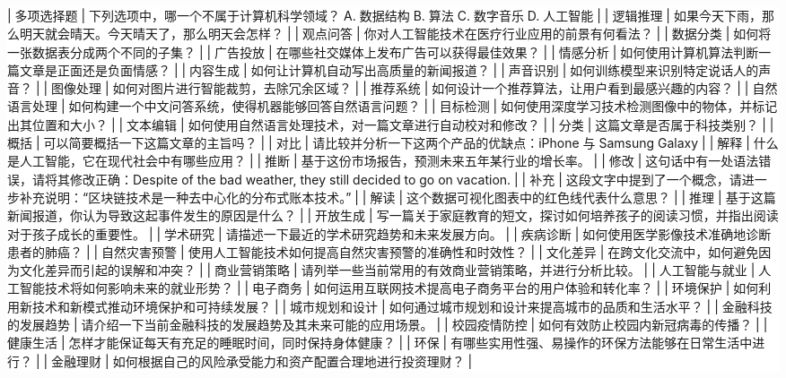 | 多项选择题 | 下列选项中，哪一个不属于计算机科学领域？ A. 数据结构 B. 算法 C. 数字音乐 D. 人工智能 |
| 逻辑推理 | 如果今天下雨，那么明天就会晴天。今天晴天了，那么明天会怎样？ |
| 观点问答 | 你对人工智能技术在医疗行业应用的前景有何看法？ |
| 数据分类 | 如何将一张数据表分成两个不同的子集？ |
| 广告投放 | 在哪些社交媒体上发布广告可以获得最佳效果？ |
| 情感分析 | 如何使用计算机算法判断一篇文章是正面还是负面情感？ |
| 内容生成 | 如何让计算机自动写出高质量的新闻报道？ |
| 声音识别 | 如何训练模型来识别特定说话人的声音？ |
| 图像处理 | 如何对图片进行智能裁剪，去除冗余区域？ |
| 推荐系统 | 如何设计一个推荐算法，让用户看到最感兴趣的内容？ |
| 自然语言处理 | 如何构建一个中文问答系统，使得机器能够回答自然语言问题？ |
| 目标检测 | 如何使用深度学习技术检测图像中的物体，并标记出其位置和大小？ |
| 文本编辑 | 如何使用自然语言处理技术，对一篇文章进行自动校对和修改？ |
| 分类                 | 这篇文章是否属于科技类别？                                                                                             |
| 概括                 | 可以简要概括一下这篇文章的主旨吗？                                                                                    |
| 对比                 | 请比较并分析一下这两个产品的优缺点：iPhone 与 Samsung Galaxy                                                      |
| 解释                 | 什么是人工智能，它在现代社会中有哪些应用？                                                                            |
| 推断                 | 基于这份市场报告，预测未来五年某行业的增长率。                                                                            |
| 修改                 | 这句话中有一处语法错误，请将其修改正确：Despite of the bad weather, they still decided to go on vacation.          |
| 补充                 | 这段文字中提到了一个概念，请进一步补充说明：“区块链技术是一种去中心化的分布式账本技术。”                            |
| 解读                 | 这个数据可视化图表中的红色线代表什么意思？                                                                              |
| 推理                 | 基于这篇新闻报道，你认为导致这起事件发生的原因是什么？                                                                  |
| 开放生成           | 写一篇关于家庭教育的短文，探讨如何培养孩子的阅读习惯，并指出阅读对于孩子成长的重要性。                      |
| 学术研究           | 请描述一下最近的学术研究趋势和未来发展方向。             |
| 疾病诊断           | 如何使用医学影像技术准确地诊断患者的肺癌？               |
| 自然灾害预警       | 使用人工智能技术如何提高自然灾害预警的准确性和时效性？ |
| 文化差异           | 在跨文化交流中，如何避免因为文化差异而引起的误解和冲突？ |
| 商业营销策略       | 请列举一些当前常用的有效商业营销策略，并进行分析比较。   |
| 人工智能与就业     | 人工智能技术将如何影响未来的就业形势？                   |
| 电子商务           | 如何运用互联网技术提高电子商务平台的用户体验和转化率？   |
| 环境保护           | 如何利用新技术和新模式推动环境保护和可持续发展？         |
| 城市规划和设计     | 如何通过城市规划和设计来提高城市的品质和生活水平？       |
| 金融科技的发展趋势 | 请介绍一下当前金融科技的发展趋势及其未来可能的应用场景。 |
| 校园疫情防控                                               | 如何有效防止校园内新冠病毒的传播？                                                                                             |
| 健康生活                                                   | 怎样才能保证每天有充足的睡眠时间，同时保持身体健康？                                                                         |
| 环保                                                       | 有哪些实用性强、易操作的环保方法能够在日常生活中进行？                                                                      |
| 金融理财                                                   | 如何根据自己的风险承受能力和资产配置合理地进行投资理财？                                                                     |